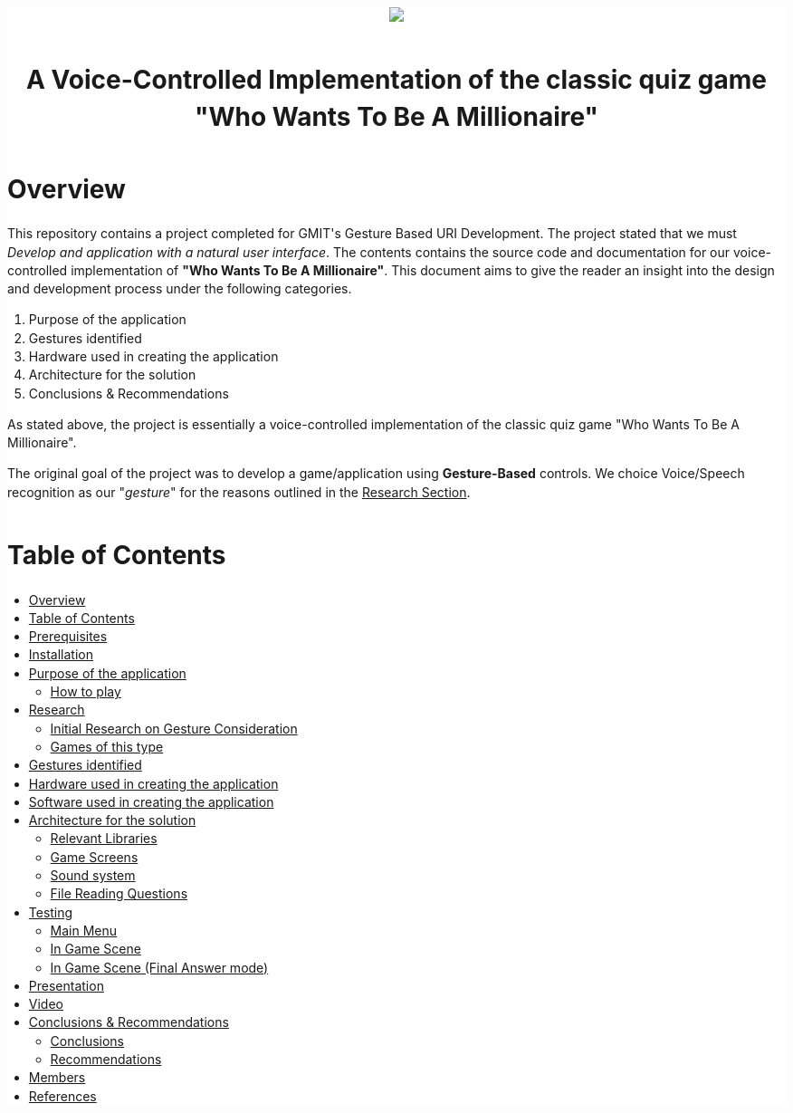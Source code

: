 <p align="center">
<img src="https://i.imgur.com/MtWcb7b.png" width=50%>
</p>

<h1 align="center">A Voice-Controlled Implementation of the classic quiz game "Who Wants To Be A Millionaire" </h1>

# Overview

This repository contains a project completed for GMIT's Gesture Based URI Development. The project stated that we must _Develop and application with a natural user interface_.
The contents contains the source code and documentation for our voice-controlled implementation of **"Who Wants To Be A Millionaire"**. This document aims to give the reader an insight into the design and development process under the following categories.

1. Purpose of the application
2. Gestures identified
3. Hardware used in creating the application
4. Architecture for the solution
5. Conclusions & Recommendations

As stated above, the project is essentially a voice-controlled implementation of the classic quiz game "Who Wants To Be A Millionaire". 

The original goal of the project was to develop a game/application using <b>Gesture-Based</b> controls. We choice Voice/Speech recognition as our "_gesture_" for the reasons outlined in the  [Research Section](#research).

# Table of Contents
- [Overview](#overview)
- [Table of Contents](#table-of-contents)
- [Prerequisites](#prerequisites)
- [Installation](#installation)
- [Purpose of the application](#purpose-of-the-application)
  * [How to play](#how-to-play)
- [Research](#research)
    + [Initial Research on Gesture Consideration](#initial-research-on-gesture-consideration)
    + [Games of this type](#games-of-this-type)
- [Gestures identified](#gestures-identified)
- [Hardware used in creating the application](#hardware-used-in-creating-the-application)
- [Software used in creating the application](#software-used-in-creating-the-application)
- [Architecture for the solution](#architecture-for-the-solution)
  * [Relevant Libraries](#relevant-libraries)
  * [Game Screens](#game-screens)
  * [Sound system](#sound-system)
  * [File Reading Questions](#file-reading-questions)
- [Testing](#testing)
    + [Main Menu](#main-menu)
    + [In Game Scene](#in-game-scene)
    + [In Game Scene (Final Answer mode)](#in-game-scene--final-answer-mode-)
- [Presentation](#presentation)
- [Video](#video)
- [Conclusions & Recommendations](#conclusions---recommendations)
  * [Conclusions](#conclusions)
  * [Recommendations](#recommendations)
- [Members](#---members---)
- [References](#references)
